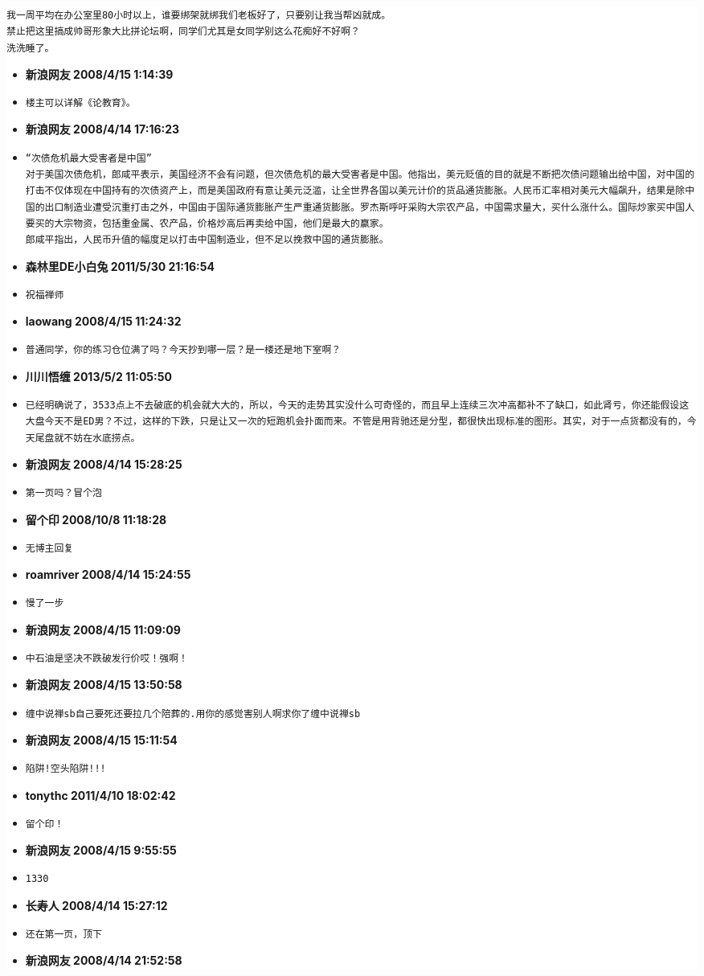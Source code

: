   ```
  我一周平均在办公室里80小时以上，谁要绑架就绑我们老板好了，只要别让我当帮凶就成。
  禁止把这里搞成帅哥形象大比拼论坛啊，同学们尤其是女同学别这么花痴好不好啊？
  洗洗睡了。
  ```
- **新浪网友 2008/4/15 1:14:39**
- ```
  楼主可以详解《论教育》。
  ```
- **新浪网友 2008/4/14 17:16:23**
- ```
  “次债危机最大受害者是中国”
  对于美国次债危机，郎咸平表示，美国经济不会有问题，但次债危机的最大受害者是中国。他指出，美元贬值的目的就是不断把次债问题输出给中国，对中国的打击不仅体现在中国持有的次债资产上，而是美国政府有意让美元泛滥，让全世界各国以美元计价的货品通货膨胀。人民币汇率相对美元大幅飙升，结果是除中国的出口制造业遭受沉重打击之外，中国由于国际通货膨胀产生严重通货膨胀。罗杰斯呼吁采购大宗农产品，中国需求量大，买什么涨什么。国际炒家买中国人要买的大宗物资，包括重金属、农产品，价格炒高后再卖给中国，他们是最大的赢家。
  郎咸平指出，人民币升值的幅度足以打击中国制造业，但不足以挽救中国的通货膨胀。
  ```
- **森林里DE小白兔 2011/5/30 21:16:54**
- ```
  祝福禅师
  ```
- **laowang 2008/4/15 11:24:32**
- ```
  普通同学，你的练习仓位满了吗？今天抄到哪一层？是一楼还是地下室啊？
  ```
- **川川悟缠 2013/5/2 11:05:50**
- ```
  已经明确说了，3533点上不去破底的机会就大大的，所以，今天的走势其实没什么可奇怪的，而且早上连续三次冲高都补不了缺口，如此肾亏，你还能假设这大盘今天不是ED男？不过，这样的下跌，只是让又一次的短跑机会扑面而来。不管是用背驰还是分型，都很快出现标准的图形。其实，对于一点货都没有的，今天尾盘就不妨在水底捞点。
  ```
- **新浪网友 2008/4/14 15:28:25**
- ```
  第一页吗？冒个泡
  ```
- **留个印 2008/10/8 11:18:28**
- ```
  无博主回复
  ```
- **roamriver 2008/4/14 15:24:55**
- ```
  慢了一步
  ```
- **新浪网友 2008/4/15 11:09:09**
- ```
  中石油是坚决不跌破发行价哎！强啊！
  ```
- **新浪网友 2008/4/15 13:50:58**
- ```
  缠中说禅sb自己要死还要拉几个陪葬的.用你的感觉害别人啊求你了缠中说禅sb
  ```
- **新浪网友 2008/4/15 15:11:54**
- ```
  陷阱!空头陷阱!!!
  ```
- **tonythc 2011/4/10 18:02:42**
- ```
  留个印！
  ```
- **新浪网友 2008/4/15 9:55:55**
- ```
  1330
  ```
- **长寿人 2008/4/14 15:27:12**
- ```
  还在第一页，顶下
  ```
- **新浪网友 2008/4/14 21:52:58**